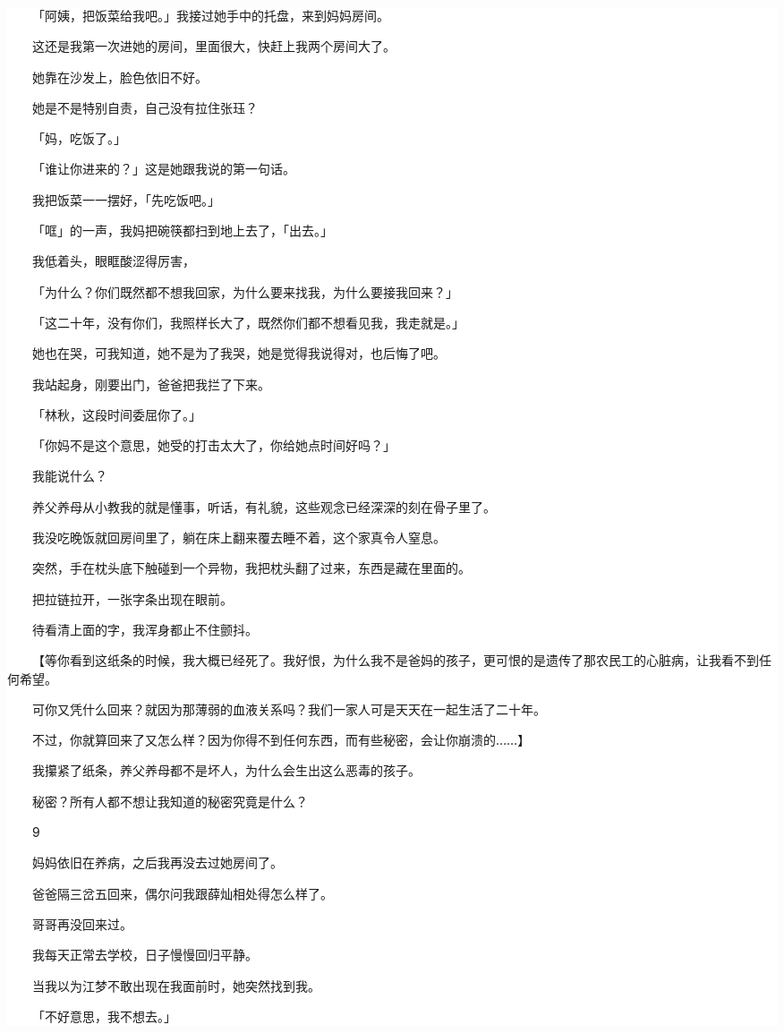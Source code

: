 &emsp;&emsp;「阿姨，把饭菜给我吧。」我接过她手中的托盘，来到妈妈房间。  
  
&emsp;&emsp;这还是我第一次进她的房间，里面很大，快赶上我两个房间大了。  
  
&emsp;&emsp;她靠在沙发上，脸色依旧不好。  
  
&emsp;&emsp;她是不是特别自责，自己没有拉住张珏？  
  
&emsp;&emsp;「妈，吃饭了。」  
  
&emsp;&emsp;「谁让你进来的？」这是她跟我说的第一句话。  
  
&emsp;&emsp;我把饭菜一一摆好，「先吃饭吧。」  
  
&emsp;&emsp;「哐」的一声，我妈把碗筷都扫到地上去了，「出去。」  
  
&emsp;&emsp;我低着头，眼眶酸涩得厉害，  
  
&emsp;&emsp;「为什么？你们既然都不想我回家，为什么要来找我，为什么要接我回来？」  
  
&emsp;&emsp;「这二十年，没有你们，我照样长大了，既然你们都不想看见我，我走就是。」  
  
&emsp;&emsp;她也在哭，可我知道，她不是为了我哭，她是觉得我说得对，也后悔了吧。  
  
&emsp;&emsp;我站起身，刚要出门，爸爸把我拦了下来。  
  
&emsp;&emsp;「林秋，这段时间委屈你了。」  
  
&emsp;&emsp;「你妈不是这个意思，她受的打击太大了，你给她点时间好吗？」  
  
&emsp;&emsp;我能说什么？  
  
&emsp;&emsp;养父养母从小教我的就是懂事，听话，有礼貌，这些观念已经深深的刻在骨子里了。  
  
&emsp;&emsp;我没吃晚饭就回房间里了，躺在床上翻来覆去睡不着，这个家真令人窒息。  
  
&emsp;&emsp;突然，手在枕头底下触碰到一个异物，我把枕头翻了过来，东西是藏在里面的。  
  
&emsp;&emsp;把拉链拉开，一张字条出现在眼前。  
  
&emsp;&emsp;待看清上面的字，我浑身都止不住颤抖。  
  
&emsp;&emsp;【等你看到这纸条的时候，我大概已经死了。我好恨，为什么我不是爸妈的孩子，更可恨的是遗传了那农民工的心脏病，让我看不到任何希望。  
  
&emsp;&emsp;可你又凭什么回来？就因为那薄弱的血液关系吗？我们一家人可是天天在一起生活了二十年。  
  
&emsp;&emsp;不过，你就算回来了又怎么样？因为你得不到任何东西，而有些秘密，会让你崩溃的……】  
  
&emsp;&emsp;我攥紧了纸条，养父养母都不是坏人，为什么会生出这么恶毒的孩子。  
  
&emsp;&emsp;秘密？所有人都不想让我知道的秘密究竟是什么？  
  
&emsp;&emsp;9  
  
&emsp;&emsp;妈妈依旧在养病，之后我再没去过她房间了。  
  
&emsp;&emsp;爸爸隔三岔五回来，偶尔问我跟薛灿相处得怎么样了。  
  
&emsp;&emsp;哥哥再没回来过。  
  
&emsp;&emsp;我每天正常去学校，日子慢慢回归平静。  
  
&emsp;&emsp;当我以为江梦不敢出现在我面前时，她突然找到我。  
  
&emsp;&emsp;「不好意思，我不想去。」  
  